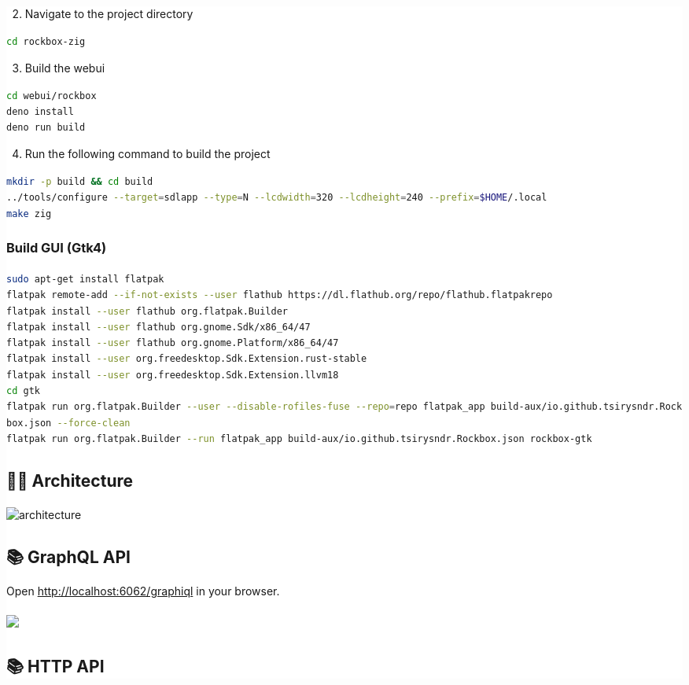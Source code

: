 2. Navigate to the project directory

```sh
cd rockbox-zig
```

3. Build the webui

```sh
cd webui/rockbox
deno install
deno run build
```

4. Run the following command to build the project

```sh
mkdir -p build && cd build
../tools/configure --target=sdlapp --type=N --lcdwidth=320 --lcdheight=240 --prefix=$HOME/.local
make zig
```

### Build GUI (Gtk4)

```sh
sudo apt-get install flatpak
flatpak remote-add --if-not-exists --user flathub https://dl.flathub.org/repo/flathub.flatpakrepo
flatpak install --user flathub org.flatpak.Builder
flatpak install --user flathub org.gnome.Sdk/x86_64/47
flatpak install --user flathub org.gnome.Platform/x86_64/47
flatpak install --user org.freedesktop.Sdk.Extension.rust-stable
flatpak install --user org.freedesktop.Sdk.Extension.llvm18
cd gtk
flatpak run org.flatpak.Builder --user --disable-rofiles-fuse --repo=repo flatpak_app build-aux/io.github.tsirysndr.Rockbox.json --force-clean
flatpak run org.flatpak.Builder --run flatpak_app build-aux/io.github.tsirysndr.Rockbox.json rockbox-gtk
```

## 🧑‍🔬 Architecture

![architecture](./docs/rockbox-arch.png)

## 📚 GraphQL API

Open [http://localhost:6062/graphiql](http://localhost:6062/graphiql) in your
browser.

<p style="margin-top: 20px; margin-bottom: 20px;">
 <img src="./docs/graphql.png" width="100%" />
</p>

## 📚 HTTP API
